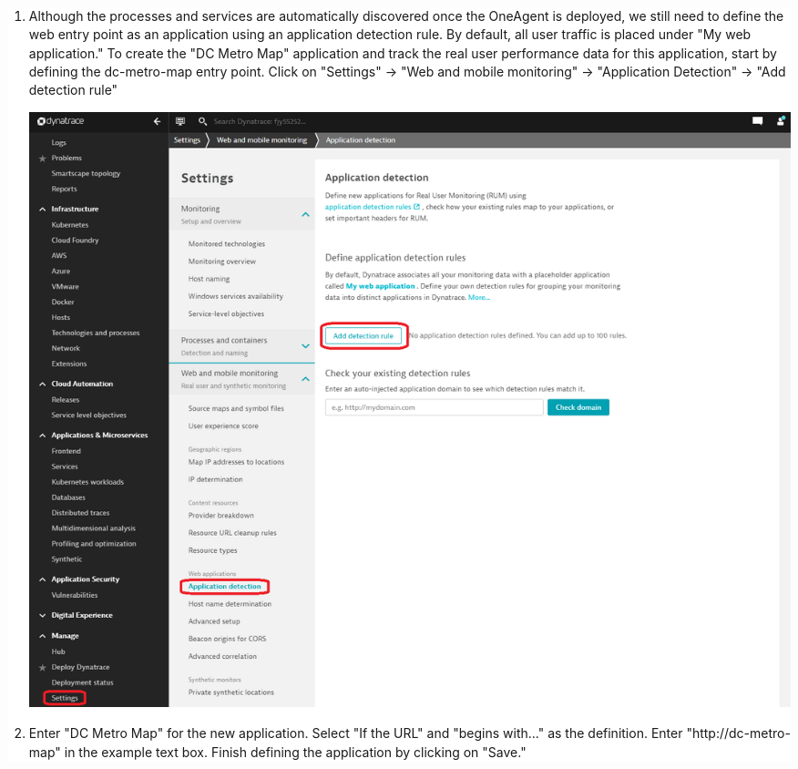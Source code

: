 1. Although the processes and services are automatically discovered once the OneAgent is deployed, we still need to define the web entry point as an application using an application detection rule.  By default, all user traffic is placed under "My web application."  To create the "DC Metro Map" application and track the real user performance data for this application, start by defining the dc-metro-map entry point.  Click on "Settings" -> "Web and mobile monitoring" -> "Application Detection" -> "Add detection rule"

    <img src="../../../assets/images/ocp-lab-s2i-dynatrace-application-detection.png" width="900">
1. Enter "DC Metro Map" for the new application.  Select "If the URL" and "begins with..." as the definition.  Enter "http://dc-metro-map" in the example text box.  Finish defining the application by clicking on "Save."

